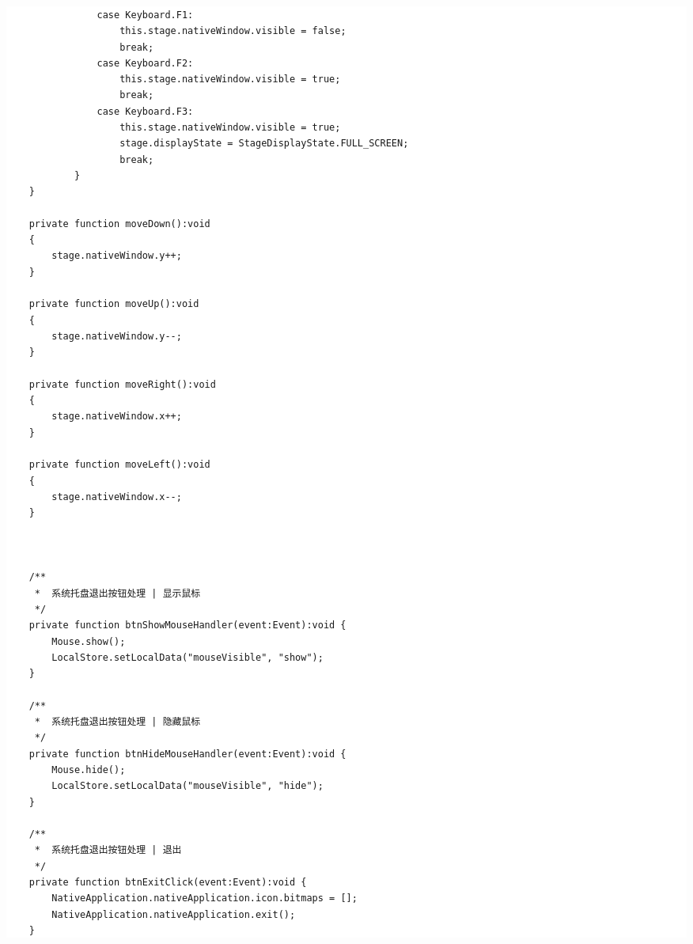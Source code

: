 					case Keyboard.F1:
						this.stage.nativeWindow.visible = false;
						break;
					case Keyboard.F2:
						this.stage.nativeWindow.visible = true;
						break;
					case Keyboard.F3:
						this.stage.nativeWindow.visible = true;
						stage.displayState = StageDisplayState.FULL_SCREEN;
						break;
				}    
		}  
		
		private function moveDown():void
		{
			stage.nativeWindow.y++;
		}
		
		private function moveUp():void
		{
			stage.nativeWindow.y--;
		}
		
		private function moveRight():void
		{
			stage.nativeWindow.x++;
		}
		
		private function moveLeft():void
		{
			stage.nativeWindow.x--;
		}
		
		
		
		/**
		 *  系统托盘退出按钮处理 | 显示鼠标
		 */
		private function btnShowMouseHandler(event:Event):void {
			Mouse.show();
			LocalStore.setLocalData("mouseVisible", "show");
		}
		
		/**
		 *  系统托盘退出按钮处理 | 隐藏鼠标
		 */
		private function btnHideMouseHandler(event:Event):void {
			Mouse.hide();
			LocalStore.setLocalData("mouseVisible", "hide");
		}
		
		/**
		 *  系统托盘退出按钮处理 | 退出
		 */
		private function btnExitClick(event:Event):void {
			NativeApplication.nativeApplication.icon.bitmaps = [];
			NativeApplication.nativeApplication.exit();
		}
		